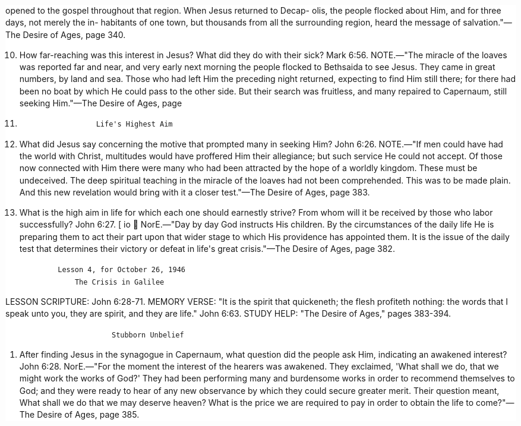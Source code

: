 opened to the gospel throughout that region. When Jesus returned to Decap-
olis, the people flocked about Him, and for three days, not merely the in-
habitants of one town, but thousands from all the surrounding region, heard
the message of salvation."—The Desire of Ages, page 340.

   10. How far-reaching was this interest in Jesus? What did they
do with their sick? Mark 6:56.
   NOTE.—"The miracle of the loaves was reported far and near, and very
early next morning the people flocked to Bethsaida to see Jesus. They came
in great numbers, by land and sea. Those who had left Him the preceding
night returned, expecting to find Him still there; for there had been no boat
by which He could pass to the other side. But their search was fruitless, and
many repaired to Capernaum, still seeking Him."—The Desire of Ages, page
383.
                           Life's Highest Aim
   11. What did Jesus say concerning the motive that prompted
many in seeking Him? John 6:26.
   NOTE.—"If men could have had the world with Christ, multitudes would
have proffered Him their allegiance; but such service He could not accept.
Of those now connected with Him there were many who had been attracted
by the hope of a worldly kingdom. These must be undeceived. The deep
spiritual teaching in the miracle of the loaves had not been comprehended.
This was to be made plain. And this new revelation would bring with it a
closer test."—The Desire of Ages, page 383.
  12. What is the high aim in life for which each one should
earnestly strive? From whom will it be received by those who labor
successfully? John 6:27.
                             [ io
   NorE.—"Day by day God instructs His children. By the circumstances of
the daily life He is preparing them to act their part upon that wider stage
to which His providence has appointed them. It is the issue of the daily test
that determines their victory or defeat in life's great crisis."—The Desire of
Ages, page 382.


                   Lesson 4, for October 26, 1946
                       The Crisis in Galilee
   LESSON SCRIPTURE: John 6:28-71.
   MEMORY VERSE: "It is the spirit that quickeneth; the flesh profiteth nothing:
the words that I speak unto you, they are spirit, and they are life." John 6:63.
   STUDY HELP: "The Desire of Ages," pages 383-394.

                             Stubborn Unbelief
   1. After finding Jesus in the synagogue in Capernaum, what
question did the people ask Him, indicating an awakened interest?
John 6:28.
   NorE.—"For the moment the interest of the hearers was awakened. They
exclaimed, 'What shall we do, that we might work the works of God?' They
had been performing many and burdensome works in order to recommend
themselves to God; and they were ready to hear of any new observance by
which they could secure greater merit. Their question meant, What shall we
do that we may deserve heaven? What is the price we are required to pay
in order to obtain the life to come?"—The Desire of Ages, page 385.

